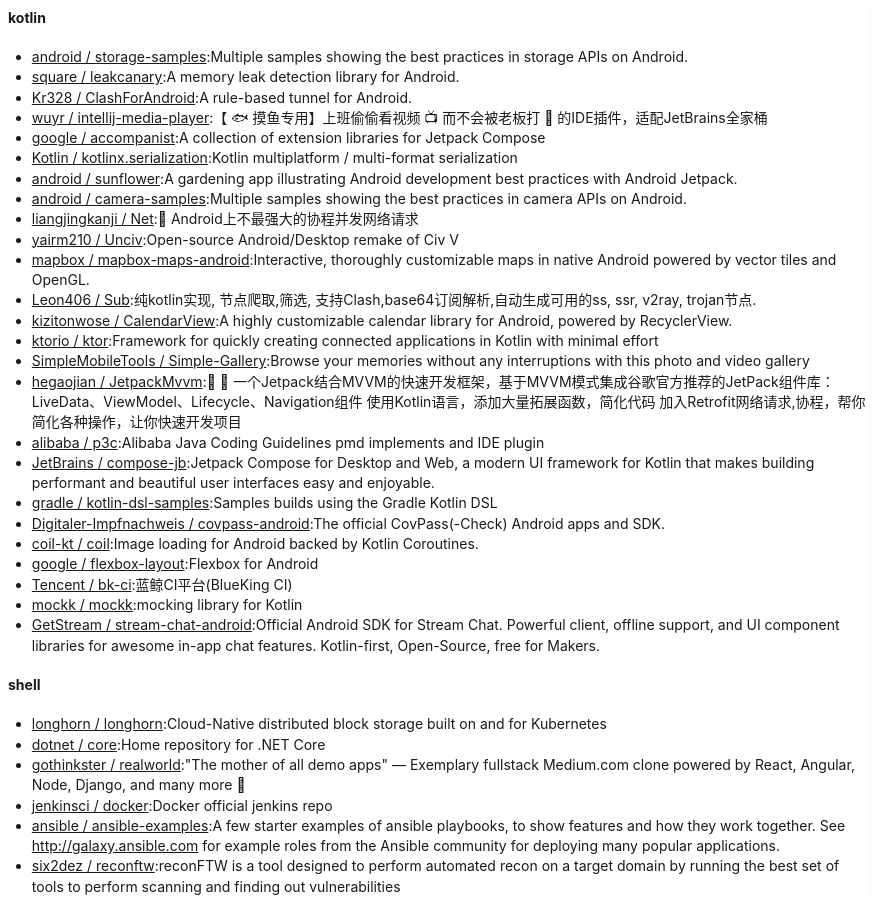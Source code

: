 #### kotlin
* [android / storage-samples](https://github.com/android/storage-samples):Multiple samples showing the best practices in storage APIs on Android.
* [square / leakcanary](https://github.com/square/leakcanary):A memory leak detection library for Android.
* [Kr328 / ClashForAndroid](https://github.com/Kr328/ClashForAndroid):A rule-based tunnel for Android.
* [wuyr / intellij-media-player](https://github.com/wuyr/intellij-media-player):【 🐟 摸鱼专用】上班偷偷看视频 📺 而不会被老板打 🔨 的IDE插件，适配JetBrains全家桶
* [google / accompanist](https://github.com/google/accompanist):A collection of extension libraries for Jetpack Compose
* [Kotlin / kotlinx.serialization](https://github.com/Kotlin/kotlinx.serialization):Kotlin multiplatform / multi-format serialization
* [android / sunflower](https://github.com/android/sunflower):A gardening app illustrating Android development best practices with Android Jetpack.
* [android / camera-samples](https://github.com/android/camera-samples):Multiple samples showing the best practices in camera APIs on Android.
* [liangjingkanji / Net](https://github.com/liangjingkanji/Net):🍉 Android上不最强大的协程并发网络请求
* [yairm210 / Unciv](https://github.com/yairm210/Unciv):Open-source Android/Desktop remake of Civ V
* [mapbox / mapbox-maps-android](https://github.com/mapbox/mapbox-maps-android):Interactive, thoroughly customizable maps in native Android powered by vector tiles and OpenGL.
* [Leon406 / Sub](https://github.com/Leon406/Sub):纯kotlin实现, 节点爬取,筛选, 支持Clash,base64订阅解析,自动生成可用的ss, ssr, v2ray, trojan节点.
* [kizitonwose / CalendarView](https://github.com/kizitonwose/CalendarView):A highly customizable calendar library for Android, powered by RecyclerView.
* [ktorio / ktor](https://github.com/ktorio/ktor):Framework for quickly creating connected applications in Kotlin with minimal effort
* [SimpleMobileTools / Simple-Gallery](https://github.com/SimpleMobileTools/Simple-Gallery):Browse your memories without any interruptions with this photo and video gallery
* [hegaojian / JetpackMvvm](https://github.com/hegaojian/JetpackMvvm):🐔 🏀 一个Jetpack结合MVVM的快速开发框架，基于MVVM模式集成谷歌官方推荐的JetPack组件库：LiveData、ViewModel、Lifecycle、Navigation组件 使用Kotlin语言，添加大量拓展函数，简化代码 加入Retrofit网络请求,协程，帮你简化各种操作，让你快速开发项目
* [alibaba / p3c](https://github.com/alibaba/p3c):Alibaba Java Coding Guidelines pmd implements and IDE plugin
* [JetBrains / compose-jb](https://github.com/JetBrains/compose-jb):Jetpack Compose for Desktop and Web, a modern UI framework for Kotlin that makes building performant and beautiful user interfaces easy and enjoyable.
* [gradle / kotlin-dsl-samples](https://github.com/gradle/kotlin-dsl-samples):Samples builds using the Gradle Kotlin DSL
* [Digitaler-Impfnachweis / covpass-android](https://github.com/Digitaler-Impfnachweis/covpass-android):The official CovPass(-Check) Android apps and SDK.
* [coil-kt / coil](https://github.com/coil-kt/coil):Image loading for Android backed by Kotlin Coroutines.
* [google / flexbox-layout](https://github.com/google/flexbox-layout):Flexbox for Android
* [Tencent / bk-ci](https://github.com/Tencent/bk-ci):蓝鲸CI平台(BlueKing CI)
* [mockk / mockk](https://github.com/mockk/mockk):mocking library for Kotlin
* [GetStream / stream-chat-android](https://github.com/GetStream/stream-chat-android):Official Android SDK for Stream Chat. Powerful client, offline support, and UI component libraries for awesome in-app chat features. Kotlin-first, Open-Source, free for Makers.

#### shell
* [longhorn / longhorn](https://github.com/longhorn/longhorn):Cloud-Native distributed block storage built on and for Kubernetes
* [dotnet / core](https://github.com/dotnet/core):Home repository for .NET Core
* [gothinkster / realworld](https://github.com/gothinkster/realworld):"The mother of all demo apps" — Exemplary fullstack Medium.com clone powered by React, Angular, Node, Django, and many more 🏅
* [jenkinsci / docker](https://github.com/jenkinsci/docker):Docker official jenkins repo
* [ansible / ansible-examples](https://github.com/ansible/ansible-examples):A few starter examples of ansible playbooks, to show features and how they work together. See http://galaxy.ansible.com for example roles from the Ansible community for deploying many popular applications.
* [six2dez / reconftw](https://github.com/six2dez/reconftw):reconFTW is a tool designed to perform automated recon on a target domain by running the best set of tools to perform scanning and finding out vulnerabilities